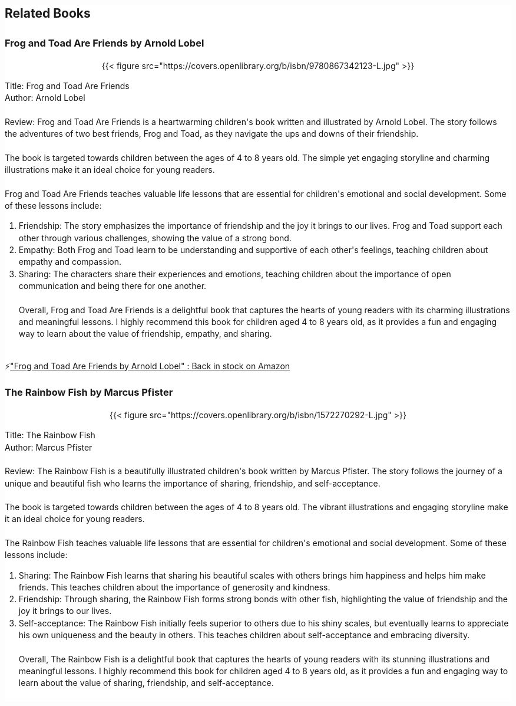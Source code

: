 ## Related Books
### Frog and Toad Are Friends by Arnold Lobel
<center>
{{< figure src="https://covers.openlibrary.org/b/isbn/9780867342123-L.jpg" >}}
</center>

Title: Frog and Toad Are Friends</br>
Author: Arnold Lobel</br></br>
Review: Frog and Toad Are Friends is a heartwarming children's book written and illustrated by Arnold Lobel. The story follows the adventures of two best friends, Frog and Toad, as they navigate the ups and downs of their friendship.</br></br>
The book is targeted towards children between the ages of 4 to 8 years old. The simple yet engaging storyline and charming illustrations make it an ideal choice for young readers.</br></br>
Frog and Toad Are Friends teaches valuable life lessons that are essential for children's emotional and social development. Some of these lessons include:</br>
1. Friendship: The story emphasizes the importance of friendship and the joy it brings to our lives. Frog and Toad support each other through various challenges, showing the value of a strong bond.</br>
2. Empathy: Both Frog and Toad learn to be understanding and supportive of each other's feelings, teaching children about empathy and compassion.</br>
3. Sharing: The characters share their experiences and emotions, teaching children about the importance of open communication and being there for one another.</br></br>
Overall, Frog and Toad Are Friends is a delightful book that captures the hearts of young readers with its charming illustrations and meaningful lessons. I highly recommend this book for children aged 4 to 8 years old, as it provides a fun and engaging way to learn about the value of friendship, empathy, and sharing.</br></br>

<p>⚡<a id="aflink" href="https://www.amazon.com/gp/search?ie=UTF8&tag=klayu00-20&linkCode=ur2&linkId=6639bed89a8ad8dd2705e40644eb43d3&camp=1789&creative=9325&index=books&keywords=Frog and Toad Are Friends by Arnold Lobel" class="one" target="_blank" title='"Frog and Toad Are Friends by Arnold Lobel" : Back in stock on Amazon'>"Frog and Toad Are Friends by Arnold Lobel" : Back in stock on Amazon</a></p>

### The Rainbow Fish by Marcus Pfister
<center>
{{< figure src="https://covers.openlibrary.org/b/isbn/1572270292-L.jpg" >}}
</center>

Title: The Rainbow Fish</br>
Author: Marcus Pfister</br></br>
Review: The Rainbow Fish is a beautifully illustrated children's book written by Marcus Pfister. The story follows the journey of a unique and beautiful fish who learns the importance of sharing, friendship, and self-acceptance.</br></br>
The book is targeted towards children between the ages of 4 to 8 years old. The vibrant illustrations and engaging storyline make it an ideal choice for young readers.</br></br>
The Rainbow Fish teaches valuable life lessons that are essential for children's emotional and social development. Some of these lessons include:</br>
1. Sharing: The Rainbow Fish learns that sharing his beautiful scales with others brings him happiness and helps him make friends. This teaches children about the importance of generosity and kindness.</br>
2. Friendship: Through sharing, the Rainbow Fish forms strong bonds with other fish, highlighting the value of friendship and the joy it brings to our lives.</br>
3. Self-acceptance: The Rainbow Fish initially feels superior to others due to his shiny scales, but eventually learns to appreciate his own uniqueness and the beauty in others. This teaches children about self-acceptance and embracing diversity.</br></br>
Overall, The Rainbow Fish is a delightful book that captures the hearts of young readers with its stunning illustrations and meaningful lessons. I highly recommend this book for children aged 4 to 8 years old, as it provides a fun and engaging way to learn about the value of sharing, friendship, and self-acceptance.</br></br>
